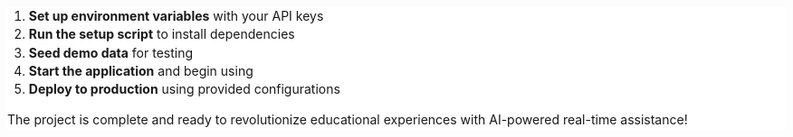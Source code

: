 1. **Set up environment variables** with your API keys
2. **Run the setup script** to install dependencies
3. **Seed demo data** for testing
4. **Start the application** and begin using
5. **Deploy to production** using provided configurations

The project is complete and ready to revolutionize educational experiences with AI-powered real-time assistance!
